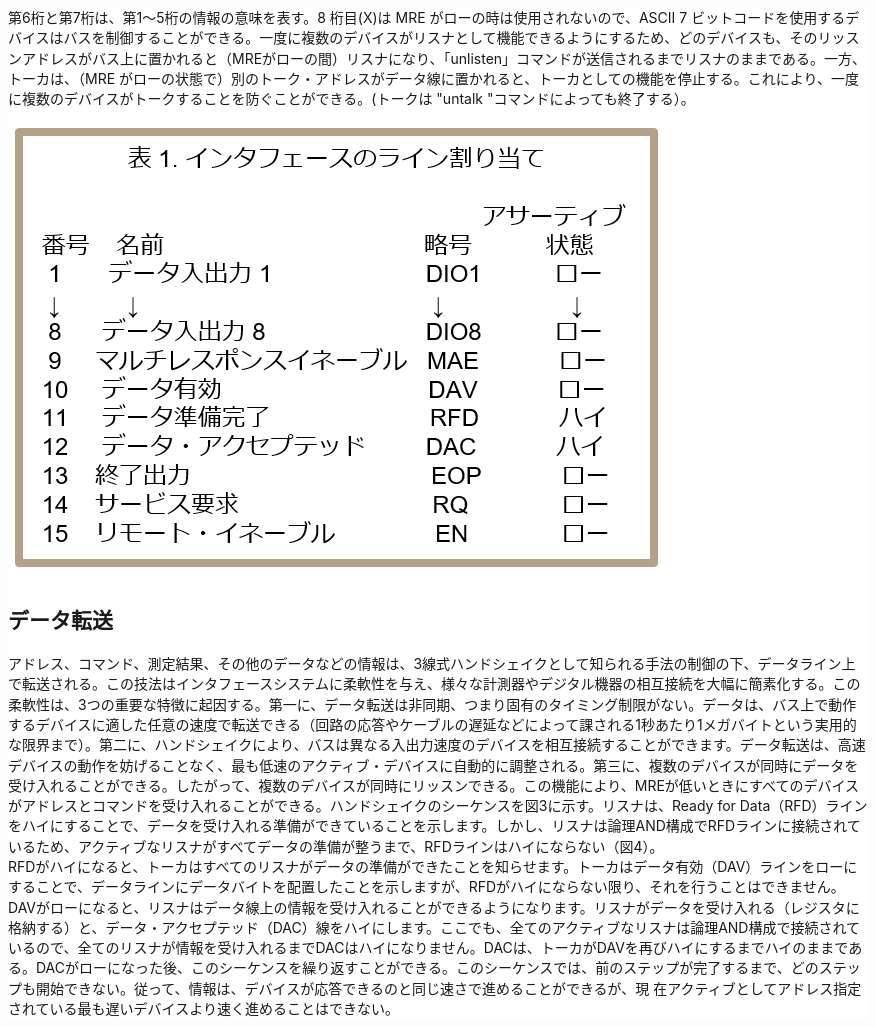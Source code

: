 第6桁と第7桁は、第1～5桁の情報の意味を表す。8 桁目(X)は MRE がローの時は使用されないので、ASCII 7 ビットコードを使用するデバイスはバスを制御することができる。一度に複数のデバイスがリスナとして機能できるようにするため、どのデバイスも、そのリッスンアドレスがバス上に置かれると（MREがローの間）リスナになり、「unlisten」コマンドが送信されるまでリスナのままである。一方、トーカは、（MRE がローの状態で）別のトーク・アドレスがデータ線に置かれると、トーカとしての機能を停止する。これにより、一度に複数のデバイスがトークすることを防ぐことができる。(トークは "untalk "コマンドによっても終了する）。

![表1](014_Table1.png)

## データ転送
アドレス、コマンド、測定結果、その他のデータなどの情報は、3線式ハンドシェイクとして知られる手法の制御の下、データライン上で転送される。この技法はインタフェースシステムに柔軟性を与え、様々な計測器やデジタル機器の相互接続を大幅に簡素化する。この柔軟性は、3つの重要な特徴に起因する。第一に、データ転送は非同期、つまり固有のタイミング制限がない。データは、バス上で動作するデバイスに適した任意の速度で転送できる（回路の応答やケーブルの遅延などによって課される1秒あたり1メガバイトという実用的な限界まで）。第二に、ハンドシェイクにより、バスは異なる入出力速度のデバイスを相互接続することができます。データ転送は、高速デバイスの動作を妨げることなく、最も低速のアクティブ・デバイスに自動的に調整される。第三に、複数のデバイスが同時にデータを受け入れることができる。したがって、複数のデバイスが同時にリッスンできる。この機能により、MREが低いときにすべてのデバイスがアドレスとコマンドを受け入れることができる。ハンドシェイクのシーケンスを図3に示す。リスナは、Ready for Data（RFD）ラインをハイにすることで、データを受け入れる準備ができていることを示します。しかし、リスナは論理AND構成でRFDラインに接続されているため、アクティブなリスナがすべてデータの準備が整うまで、RFDラインはハイにならない（図4）。  
RFDがハイになると、トーカはすべてのリスナがデータの準備ができたことを知らせます。トーカはデータ有効（DAV）ラインをローにすることで、データラインにデータバイトを配置したことを示しますが、RFDがハイにならない限り、それを行うことはできません。DAVがローになると、リスナはデータ線上の情報を受け入れることができるようになります。リスナがデータを受け入れる（レジスタに格納する）と、データ・アクセプテッド（DAC）線をハイにします。ここでも、全てのアクティブなリスナは論理AND構成で接続されているので、全てのリスナが情報を受け入れるまでDACはハイになりません。DACは、トーカがDAVを再びハイにするまでハイのままである。DACがローになった後、このシーケンスを繰り返すことができる。このシーケンスでは、前のステップが完了するまで、どのステップも開始できない。従って、情報は、デバイスが応答できるのと同じ速さで進めることができるが、現 在アクティブとしてアドレス指定されている最も遅いデバイスより速く進めることはできない。
